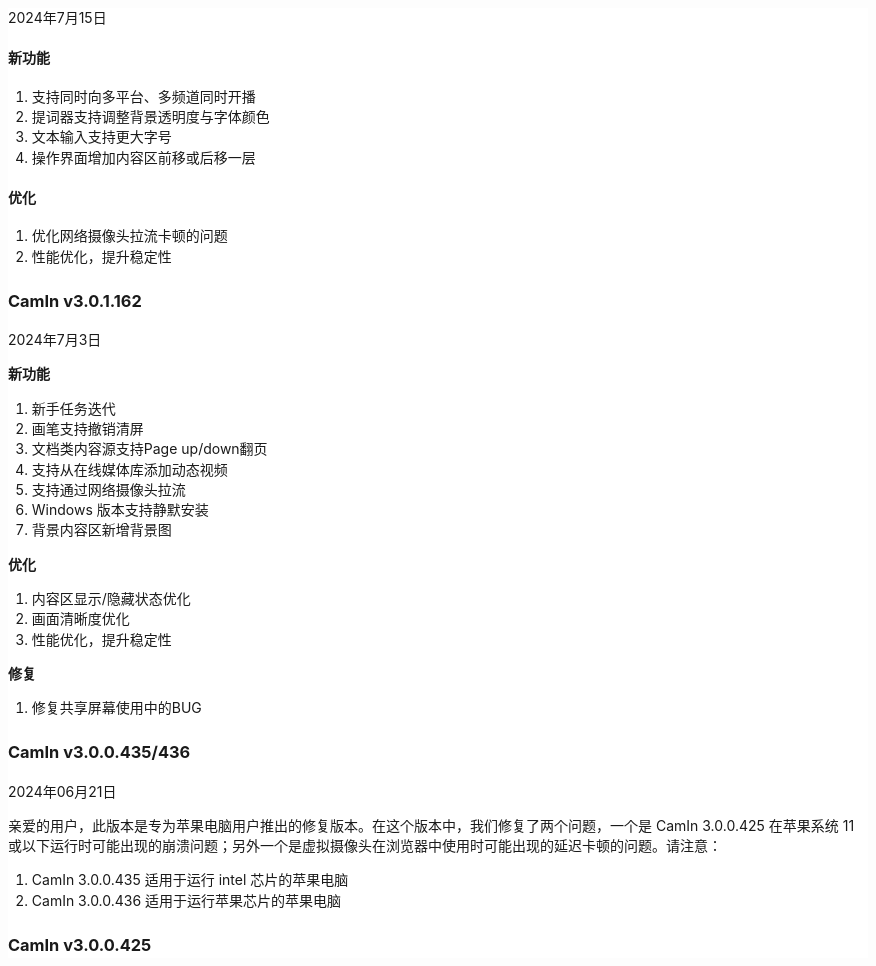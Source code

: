 2024年7月15日

#### **新功能**

1. 支持同时向多平台、多频道同时开播
2. 提词器支持调整背景透明度与字体颜色
3. 文本输入支持更大字号
4. 操作界面增加内容区前移或后移一层

#### **优化**

1. 优化网络摄像头拉流卡顿的问题
2. 性能优化，提升稳定性

### CamIn v3.0.1.162[​](https://support.camin.cn/docs/change-log/#camin-301162) <a href="#camin-301162" id="camin-301162"></a>

2024年7月3日

**新功能**[**​**](https://support.camin.cn/docs/change-log/#%E6%96%B0%E5%8A%9F%E8%83%BD)

1. 新手任务迭代
2. 画笔支持撤销清屏
3. 文档类内容源支持Page up/down翻页
4. 支持从在线媒体库添加动态视频
5. 支持通过网络摄像头拉流
6. Windows 版本支持静默安装
7. 背景内容区新增背景图

**优化**[**​**](https://support.camin.cn/docs/change-log/#%E4%BC%98%E5%8C%96)

1. 内容区显示/隐藏状态优化
2. 画面清晰度优化
3. 性能优化，提升稳定性

**修复**[**​**](https://support.camin.cn/docs/change-log/#%E4%BF%AE%E5%A4%8D)

1. 修复共享屏幕使用中的BUG

### CamIn v3.0.0.435/436[​](https://support.camin.cn/docs/change-log/#camin-300435436) <a href="#camin-300435436" id="camin-300435436"></a>

2024年06月21日&#x20;

亲爱的用户，此版本是专为苹果电脑用户推出的修复版本。在这个版本中，我们修复了两个问题，一个是 CamIn 3.0.0.425 在苹果系统 11或以下运行时可能出现的崩溃问题；另外一个是虚拟摄像头在浏览器中使用时可能出现的延迟卡顿的问题。请注意：

1. CamIn 3.0.0.435 适用于运行 intel 芯片的苹果电脑
2. CamIn 3.0.0.436 适用于运行苹果芯片的苹果电脑

### CamIn v3.0.0.425[​](https://support.camin.cn/docs/change-log/#camin-300425) <a href="#camin-300425" id="camin-300425"></a>
